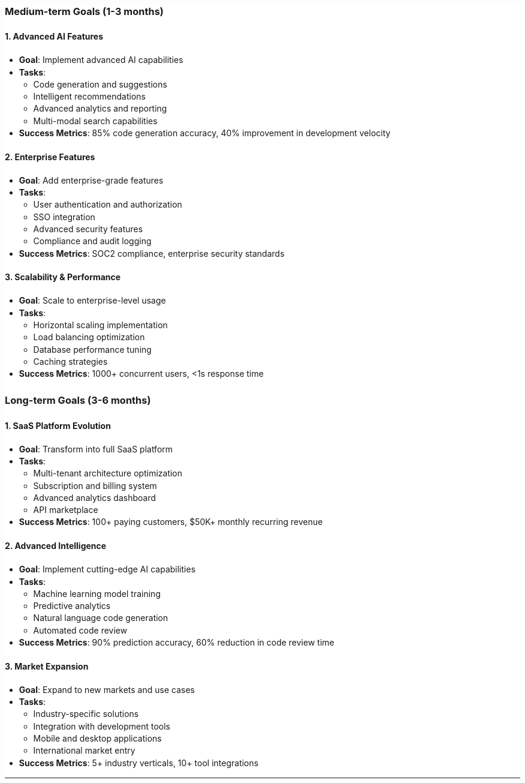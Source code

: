 ### **Medium-term Goals (1-3 months)**

#### 1. **Advanced AI Features**
- **Goal**: Implement advanced AI capabilities
- **Tasks**:
  - Code generation and suggestions
  - Intelligent recommendations
  - Advanced analytics and reporting
  - Multi-modal search capabilities
- **Success Metrics**: 85% code generation accuracy, 40% improvement in development velocity

#### 2. **Enterprise Features**
- **Goal**: Add enterprise-grade features
- **Tasks**:
  - User authentication and authorization
  - SSO integration
  - Advanced security features
  - Compliance and audit logging
- **Success Metrics**: SOC2 compliance, enterprise security standards

#### 3. **Scalability & Performance**
- **Goal**: Scale to enterprise-level usage
- **Tasks**:
  - Horizontal scaling implementation
  - Load balancing optimization
  - Database performance tuning
  - Caching strategies
- **Success Metrics**: 1000+ concurrent users, <1s response time

### **Long-term Goals (3-6 months)**

#### 1. **SaaS Platform Evolution**
- **Goal**: Transform into full SaaS platform
- **Tasks**:
  - Multi-tenant architecture optimization
  - Subscription and billing system
  - Advanced analytics dashboard
  - API marketplace
- **Success Metrics**: 100+ paying customers, $50K+ monthly recurring revenue

#### 2. **Advanced Intelligence**
- **Goal**: Implement cutting-edge AI capabilities
- **Tasks**:
  - Machine learning model training
  - Predictive analytics
  - Natural language code generation
  - Automated code review
- **Success Metrics**: 90% prediction accuracy, 60% reduction in code review time

#### 3. **Market Expansion**
- **Goal**: Expand to new markets and use cases
- **Tasks**:
  - Industry-specific solutions
  - Integration with development tools
  - Mobile and desktop applications
  - International market entry
- **Success Metrics**: 5+ industry verticals, 10+ tool integrations

---